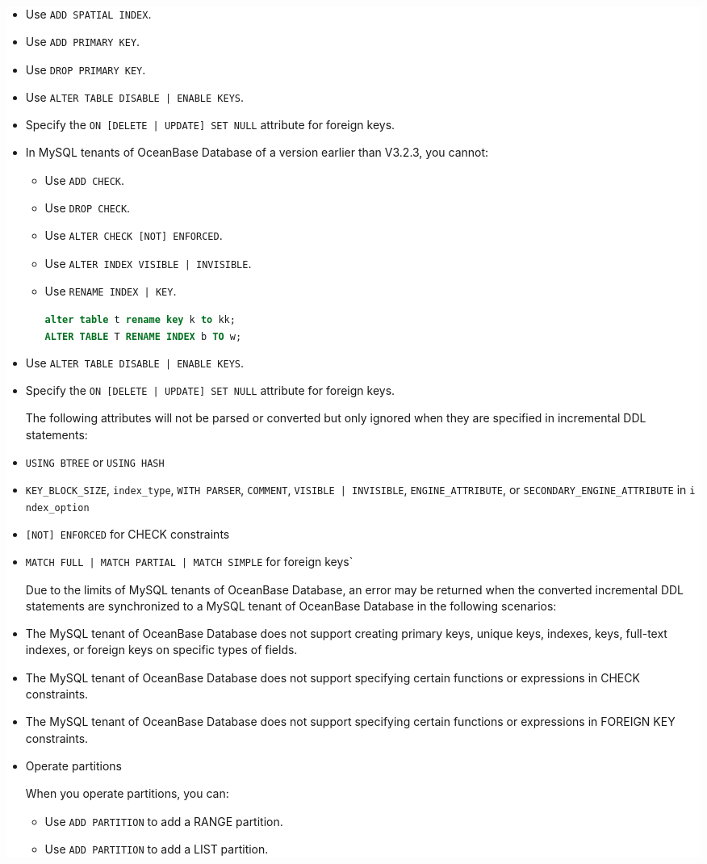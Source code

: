   * Use `ADD SPATIAL INDEX`.

  * Use `ADD PRIMARY KEY`.

  * Use `DROP PRIMARY KEY`.

  * Use `ALTER TABLE DISABLE | ENABLE KEYS`.

  * Specify the `ON [DELETE | UPDATE] SET NULL` attribute for foreign keys.

  * In MySQL tenants of OceanBase Database of a version earlier than V3.2.3, you cannot:

    * Use `ADD CHECK`.

    * Use `DROP CHECK`.

    * Use `ALTER CHECK [NOT] ENFORCED`.

    * Use `ALTER INDEX VISIBLE | INVISIBLE`.

    * Use `RENAME INDEX | KEY`.

      ```sql
      alter table t rename key k to kk;
      ALTER TABLE T RENAME INDEX b TO w;
      ```

  * Use `ALTER TABLE DISABLE | ENABLE KEYS`.

  * Specify the `ON [DELETE | UPDATE] SET NULL` attribute for foreign keys.

    The following attributes will not be parsed or converted but only ignored when they are specified in incremental DDL statements:

  * `USING BTREE` or `USING HASH`

  * `KEY_BLOCK_SIZE`, `index_type`, `WITH PARSER`, `COMMENT`, `VISIBLE | INVISIBLE`, `ENGINE_ATTRIBUTE`, or `SECONDARY_ENGINE_ATTRIBUTE` in `index_option`

  * `[NOT] ENFORCED` for CHECK constraints

  * `MATCH FULL | MATCH PARTIAL | MATCH SIMPLE` for foreign keys`

    Due to the limits of MySQL tenants of OceanBase Database, an error may be returned when the converted incremental DDL statements are synchronized to a MySQL tenant of OceanBase Database in the following scenarios:

  * The MySQL tenant of OceanBase Database does not support creating primary keys, unique keys, indexes, keys, full-text indexes, or foreign keys on specific types of fields.

  * The MySQL tenant of OceanBase Database does not support specifying certain functions or expressions in CHECK constraints.

  * The MySQL tenant of OceanBase Database does not support specifying certain functions or expressions in FOREIGN KEY constraints.

* Operate partitions

  When you operate partitions, you can:

  * Use `ADD PARTITION` to add a RANGE partition.

  * Use `ADD PARTITION` to add a LIST partition.

